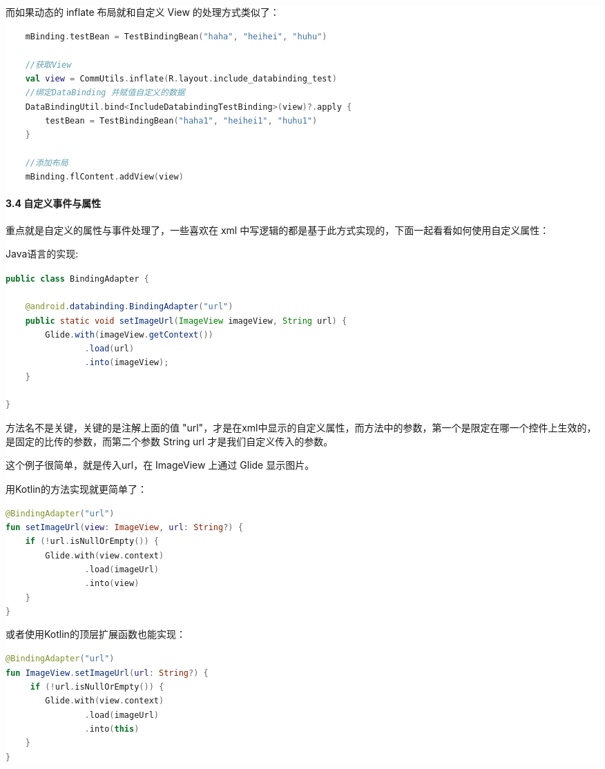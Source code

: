 而如果动态的 inflate 布局就和自定义 View 的处理方式类似了：

```kotlin
    mBinding.testBean = TestBindingBean("haha", "heihei", "huhu")

    //获取View
    val view = CommUtils.inflate(R.layout.include_databinding_test)
    //绑定DataBinding 并赋值自定义的数据
    DataBindingUtil.bind<IncludeDatabindingTestBinding>(view)?.apply {
        testBean = TestBindingBean("haha1", "heihei1", "huhu1")
    }

    //添加布局
    mBinding.flContent.addView(view)  
```

#### 3.4 自定义事件与属性

重点就是自定义的属性与事件处理了，一些喜欢在 xml 中写逻辑的都是基于此方式实现的，下面一起看看如何使用自定义属性：

Java语言的实现:

```java
public class BindingAdapter {

    @android.databinding.BindingAdapter("url")
    public static void setImageUrl(ImageView imageView, String url) {
        Glide.with(imageView.getContext())
                .load(url)
                .into(imageView);
    }

}
```

方法名不是关键，关键的是注解上面的值 "url"，才是在xml中显示的自定义属性，而方法中的参数，第一个是限定在哪一个控件上生效的，是固定的比传的参数，而第二个参数 String url 才是我们自定义传入的参数。

这个例子很简单，就是传入url，在 ImageView 上通过 Glide 显示图片。

用Kotlin的方法实现就更简单了：

```kotlin
@BindingAdapter("url")
fun setImageUrl(view: ImageView, url: String?) {
    if (!url.isNullOrEmpty()) {
        Glide.with(view.context)
                .load(imageUrl)
                .into(view)
    }
}
```

或者使用Kotlin的顶层扩展函数也能实现：

```kotlin
@BindingAdapter("url")
fun ImageView.setImageUrl(url: String?) {
     if (!url.isNullOrEmpty()) {
        Glide.with(view.context)
                .load(imageUrl)
                .into(this)
    }
}
```
